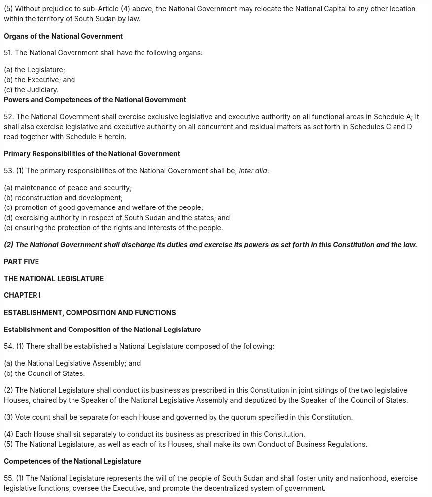 (5) Without prejudice to sub-Article (4) above, the National Government may relocate the National Capital to any other location within the territory of South Sudan by law.

**Organs of the National Government** 

51\. The National Government shall have the following organs: 

(a) the Legislature;   
(b) the Executive; and   
(c) the Judiciary.  
**Powers and Competences of the National Government** 

52\. The National Government shall exercise exclusive legislative and executive authority on all functional areas in Schedule A; it shall also exercise legislative and executive authority on all concurrent and residual matters as set forth in Schedules C and D read together with Schedule E herein. 

**Primary Responsibilities of the National Government** 

53\. (1) The primary responsibilities of the National Government shall be, *inter alia*: 

(a) maintenance of peace and security;   
(b) reconstruction and development;   
(c) promotion of good governance and welfare of the people;   
(d) exercising authority in respect of South Sudan and the states; and   
(e) ensuring the protection of the rights and interests of the people. 

***(2) The National Government shall discharge its duties and exercise its powers as set forth in this Constitution and the law.*** 

**PART FIVE** 

**THE NATIONAL LEGISLATURE** 

**CHAPTER I** 

**ESTABLISHMENT, COMPOSITION AND FUNCTIONS** 

**Establishment and Composition of the National Legislature** 

54\. (1) There shall be established a National Legislature composed of the following: 

(a) the National Legislative Assembly; and   
(b) the Council of States. 

(2) The National Legislature shall conduct its business as prescribed in this Constitution in joint sittings of the two legislative Houses, chaired by the Speaker of the National Legislative Assembly and deputized by the Speaker of the Council of States. 

(3) Vote count shall be separate for each House and governed by the quorum specified in this Constitution. 

(4) Each House shall sit separately to conduct its business as prescribed in this Constitution.  
(5) The National Legislature, as well as each of its Houses, shall make its own Conduct of Business Regulations. 

**Competences of the National Legislature** 

55\. (1) The National Legislature represents the will of the people of South Sudan and shall foster unity and nationhood, exercise legislative functions, oversee the Executive, and promote the decentralized system of government. 

